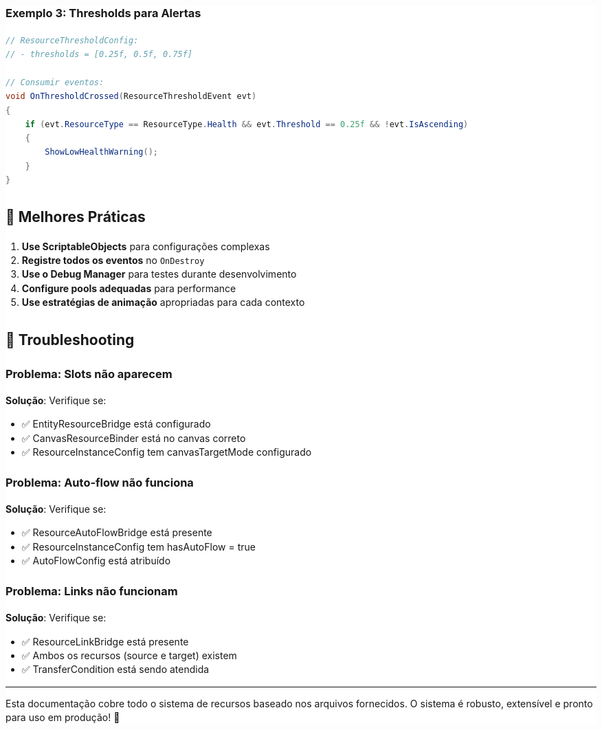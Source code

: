 ### Exemplo 3: Thresholds para Alertas

```csharp
// ResourceThresholdConfig:
// - thresholds = [0.25f, 0.5f, 0.75f]

// Consumir eventos:
void OnThresholdCrossed(ResourceThresholdEvent evt)
{
    if (evt.ResourceType == ResourceType.Health && evt.Threshold == 0.25f && !evt.IsAscending)
    {
        ShowLowHealthWarning();
    }
}
```

## 🚀 Melhores Práticas

1. **Use ScriptableObjects** para configurações complexas
2. **Registre todos os eventos** no `OnDestroy`
3. **Use o Debug Manager** para testes durante desenvolvimento
4. **Configure pools adequadas** para performance
5. **Use estratégias de animação** apropriadas para cada contexto

## 🔧 Troubleshooting

### Problema: Slots não aparecem
**Solução**: Verifique se:
- ✅ EntityResourceBridge está configurado
- ✅ CanvasResourceBinder está no canvas correto
- ✅ ResourceInstanceConfig tem canvasTargetMode configurado

### Problema: Auto-flow não funciona
**Solução**: Verifique se:
- ✅ ResourceAutoFlowBridge está presente
- ✅ ResourceInstanceConfig tem hasAutoFlow = true
- ✅ AutoFlowConfig está atribuído

### Problema: Links não funcionam
**Solução**: Verifique se:
- ✅ ResourceLinkBridge está presente
- ✅ Ambos os recursos (source e target) existem
- ✅ TransferCondition está sendo atendida

---

Esta documentação cobre todo o sistema de recursos baseado nos arquivos fornecidos. O sistema é robusto, extensível e pronto para uso em produção! 🎯